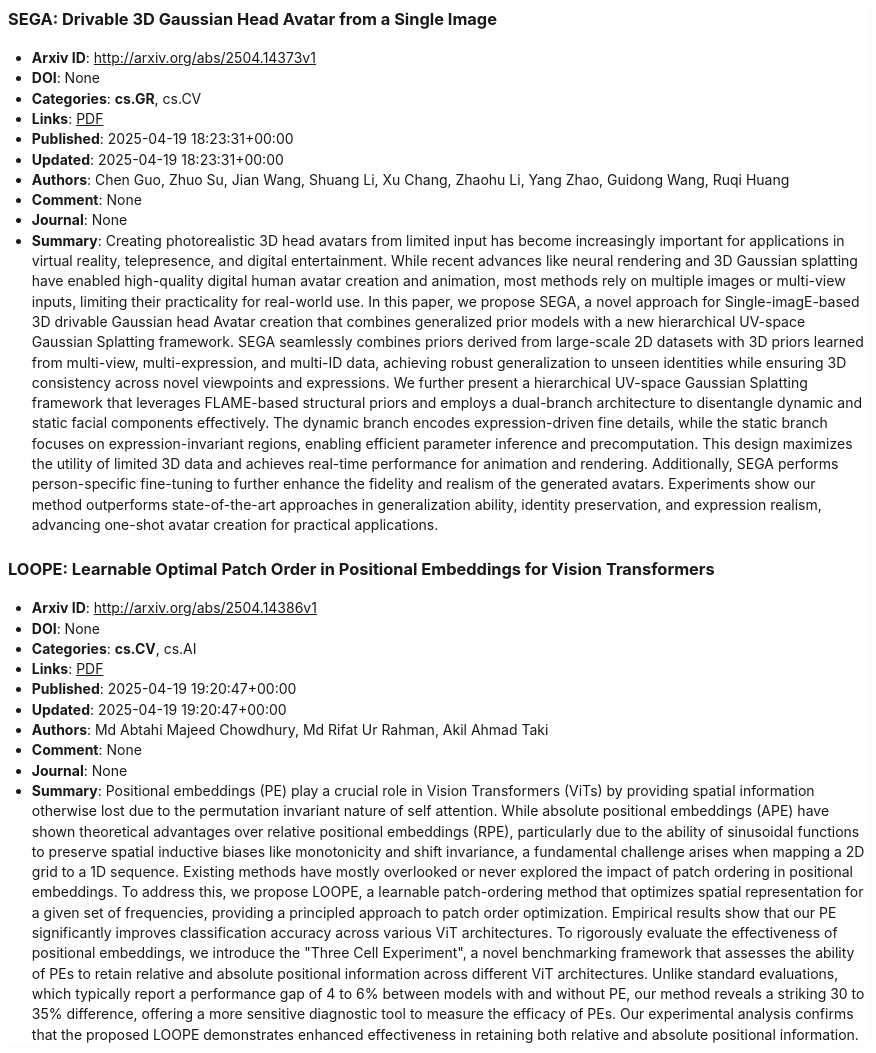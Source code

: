 

### SEGA: Drivable 3D Gaussian Head Avatar from a Single Image
- **Arxiv ID**: http://arxiv.org/abs/2504.14373v1
- **DOI**: None
- **Categories**: **cs.GR**, cs.CV
- **Links**: [PDF](http://arxiv.org/pdf/2504.14373v1)
- **Published**: 2025-04-19 18:23:31+00:00
- **Updated**: 2025-04-19 18:23:31+00:00
- **Authors**: Chen Guo, Zhuo Su, Jian Wang, Shuang Li, Xu Chang, Zhaohu Li, Yang Zhao, Guidong Wang, Ruqi Huang
- **Comment**: None
- **Journal**: None
- **Summary**: Creating photorealistic 3D head avatars from limited input has become increasingly important for applications in virtual reality, telepresence, and digital entertainment. While recent advances like neural rendering and 3D Gaussian splatting have enabled high-quality digital human avatar creation and animation, most methods rely on multiple images or multi-view inputs, limiting their practicality for real-world use. In this paper, we propose SEGA, a novel approach for Single-imagE-based 3D drivable Gaussian head Avatar creation that combines generalized prior models with a new hierarchical UV-space Gaussian Splatting framework. SEGA seamlessly combines priors derived from large-scale 2D datasets with 3D priors learned from multi-view, multi-expression, and multi-ID data, achieving robust generalization to unseen identities while ensuring 3D consistency across novel viewpoints and expressions. We further present a hierarchical UV-space Gaussian Splatting framework that leverages FLAME-based structural priors and employs a dual-branch architecture to disentangle dynamic and static facial components effectively. The dynamic branch encodes expression-driven fine details, while the static branch focuses on expression-invariant regions, enabling efficient parameter inference and precomputation. This design maximizes the utility of limited 3D data and achieves real-time performance for animation and rendering. Additionally, SEGA performs person-specific fine-tuning to further enhance the fidelity and realism of the generated avatars. Experiments show our method outperforms state-of-the-art approaches in generalization ability, identity preservation, and expression realism, advancing one-shot avatar creation for practical applications.



### LOOPE: Learnable Optimal Patch Order in Positional Embeddings for Vision Transformers
- **Arxiv ID**: http://arxiv.org/abs/2504.14386v1
- **DOI**: None
- **Categories**: **cs.CV**, cs.AI
- **Links**: [PDF](http://arxiv.org/pdf/2504.14386v1)
- **Published**: 2025-04-19 19:20:47+00:00
- **Updated**: 2025-04-19 19:20:47+00:00
- **Authors**: Md Abtahi Majeed Chowdhury, Md Rifat Ur Rahman, Akil Ahmad Taki
- **Comment**: None
- **Journal**: None
- **Summary**: Positional embeddings (PE) play a crucial role in Vision Transformers (ViTs) by providing spatial information otherwise lost due to the permutation invariant nature of self attention. While absolute positional embeddings (APE) have shown theoretical advantages over relative positional embeddings (RPE), particularly due to the ability of sinusoidal functions to preserve spatial inductive biases like monotonicity and shift invariance, a fundamental challenge arises when mapping a 2D grid to a 1D sequence. Existing methods have mostly overlooked or never explored the impact of patch ordering in positional embeddings. To address this, we propose LOOPE, a learnable patch-ordering method that optimizes spatial representation for a given set of frequencies, providing a principled approach to patch order optimization. Empirical results show that our PE significantly improves classification accuracy across various ViT architectures. To rigorously evaluate the effectiveness of positional embeddings, we introduce the "Three Cell Experiment", a novel benchmarking framework that assesses the ability of PEs to retain relative and absolute positional information across different ViT architectures. Unlike standard evaluations, which typically report a performance gap of 4 to 6% between models with and without PE, our method reveals a striking 30 to 35% difference, offering a more sensitive diagnostic tool to measure the efficacy of PEs. Our experimental analysis confirms that the proposed LOOPE demonstrates enhanced effectiveness in retaining both relative and absolute positional information.

